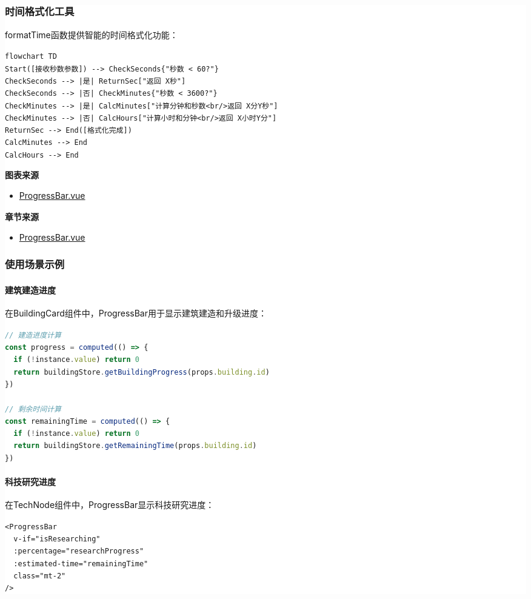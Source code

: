 ### 时间格式化工具

formatTime函数提供智能的时间格式化功能：

```mermaid
flowchart TD
Start([接收秒数参数]) --> CheckSeconds{"秒数 < 60?"}
CheckSeconds --> |是| ReturnSec["返回 X秒"]
CheckSeconds --> |否| CheckMinutes{"秒数 < 3600?"}
CheckMinutes --> |是| CalcMinutes["计算分钟和秒数<br/>返回 X分Y秒"]
CheckMinutes --> |否| CalcHours["计算小时和分钟<br/>返回 X小时Y分"]
ReturnSec --> End([格式化完成])
CalcMinutes --> End
CalcHours --> End
```

**图表来源**
- [ProgressBar.vue](file://civilization-game/src/components/ui/ProgressBar.vue#L85-L100)

**章节来源**
- [ProgressBar.vue](file://civilization-game/src/components/ui/ProgressBar.vue#L53-L103)

### 使用场景示例

#### 建筑建造进度

在BuildingCard组件中，ProgressBar用于显示建筑建造和升级进度：

```typescript
// 建造进度计算
const progress = computed(() => {
  if (!instance.value) return 0
  return buildingStore.getBuildingProgress(props.building.id)
})

// 剩余时间计算
const remainingTime = computed(() => {
  if (!instance.value) return 0
  return buildingStore.getRemainingTime(props.building.id)
})
```

#### 科技研究进度

在TechNode组件中，ProgressBar显示科技研究进度：

```vue
<ProgressBar
  v-if="isResearching"
  :percentage="researchProgress"
  :estimated-time="remainingTime"
  class="mt-2"
/>
```
